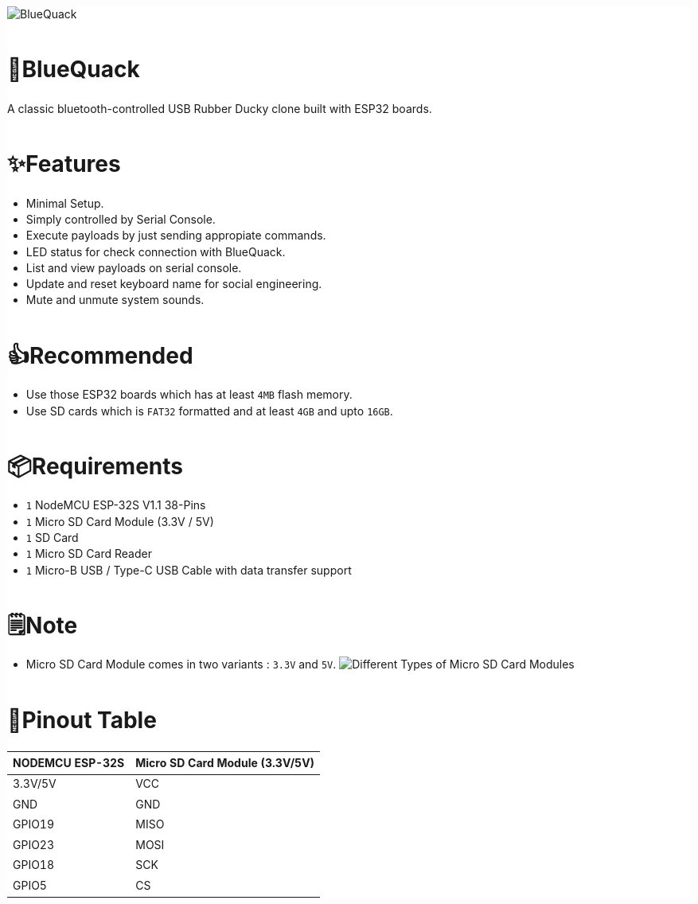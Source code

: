 <img width="2048" height="2048" alt="BlueQuack" src="https://github.com/user-attachments/assets/ffb8fb15-a31c-4893-969e-551a7ba11955" />

# 🦆BlueQuack
A classic bluetooth-controlled USB Rubber Ducky clone built with ESP32 boards.

# ✨Features
- Minimal Setup.
- Simply controlled by Serial Console.
- Execute payloads by just sending appropiate commands.
- LED status for check connection with BlueQuack.
- List and view payloads on serial console.
- Update and reset keyboard name for social engineering.
- Mute and unmute system sounds.

# 👍Recommended
- Use those ESP32 boards which has at least `4MB` flash memory.
- Use SD cards which is `FAT32` formatted and at least `4GB` and upto `16GB`.

# 📦Requirements
- `1` NodeMCU ESP-32S V1.1 38-Pins
- `1` Micro SD Card Module (3.3V / 5V)
- `1` SD Card
- `1` Micro SD Card Reader
- `1` Micro-B USB / Type-C USB Cable with data transfer support

# 🗒️Note
-  Micro SD Card Module comes in two variants : `3.3V` and `5V`.
![Different Types of Micro SD Card Modules](https://github.com/user-attachments/assets/aa9a8578-88be-4c3d-bad2-5eb2cf2d22e7)

# 🔌Pinout Table
| NODEMCU ESP-32S | Micro SD Card Module (3.3V/5V) |
|-----------------|--------------------------------|
| 3.3V/5V         | VCC                            |
| GND             | GND                            |
| GPIO19          | MISO                           |
| GPIO23          | MOSI                           |
| GPIO18          | SCK                            |
| GPIO5           | CS                             |
